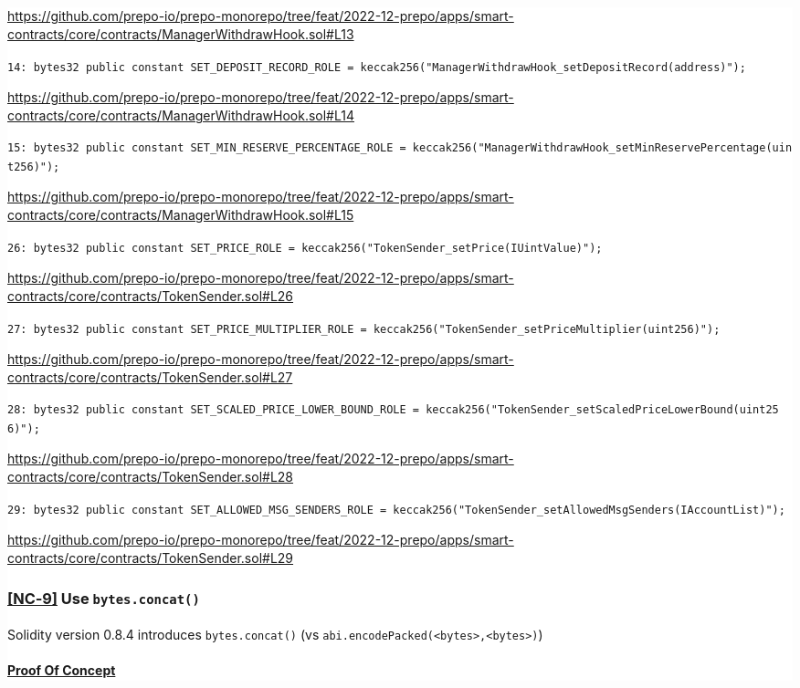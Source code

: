 https://github.com/prepo-io/prepo-monorepo/tree/feat/2022-12-prepo/apps/smart-contracts/core/contracts/ManagerWithdrawHook.sol#L13

```solidity
14: bytes32 public constant SET_DEPOSIT_RECORD_ROLE = keccak256("ManagerWithdrawHook_setDepositRecord(address)");
```

https://github.com/prepo-io/prepo-monorepo/tree/feat/2022-12-prepo/apps/smart-contracts/core/contracts/ManagerWithdrawHook.sol#L14

```solidity
15: bytes32 public constant SET_MIN_RESERVE_PERCENTAGE_ROLE = keccak256("ManagerWithdrawHook_setMinReservePercentage(uint256)");
```

https://github.com/prepo-io/prepo-monorepo/tree/feat/2022-12-prepo/apps/smart-contracts/core/contracts/ManagerWithdrawHook.sol#L15

```solidity
26: bytes32 public constant SET_PRICE_ROLE = keccak256("TokenSender_setPrice(IUintValue)");
```

https://github.com/prepo-io/prepo-monorepo/tree/feat/2022-12-prepo/apps/smart-contracts/core/contracts/TokenSender.sol#L26

```solidity
27: bytes32 public constant SET_PRICE_MULTIPLIER_ROLE = keccak256("TokenSender_setPriceMultiplier(uint256)");
```

https://github.com/prepo-io/prepo-monorepo/tree/feat/2022-12-prepo/apps/smart-contracts/core/contracts/TokenSender.sol#L27

```solidity
28: bytes32 public constant SET_SCALED_PRICE_LOWER_BOUND_ROLE = keccak256("TokenSender_setScaledPriceLowerBound(uint256)");
```

https://github.com/prepo-io/prepo-monorepo/tree/feat/2022-12-prepo/apps/smart-contracts/core/contracts/TokenSender.sol#L28

```solidity
29: bytes32 public constant SET_ALLOWED_MSG_SENDERS_ROLE = keccak256("TokenSender_setAllowedMsgSenders(IAccountList)");
```

https://github.com/prepo-io/prepo-monorepo/tree/feat/2022-12-prepo/apps/smart-contracts/core/contracts/TokenSender.sol#L29





### <a href="#Summary">[NC&#x2011;9]</a><a name="NC&#x2011;9"> Use `bytes.concat()`

Solidity version 0.8.4 introduces `bytes.concat()` (vs `abi.encodePacked(<bytes>,<bytes>)`)

#### <ins>Proof Of Concept</ins>
